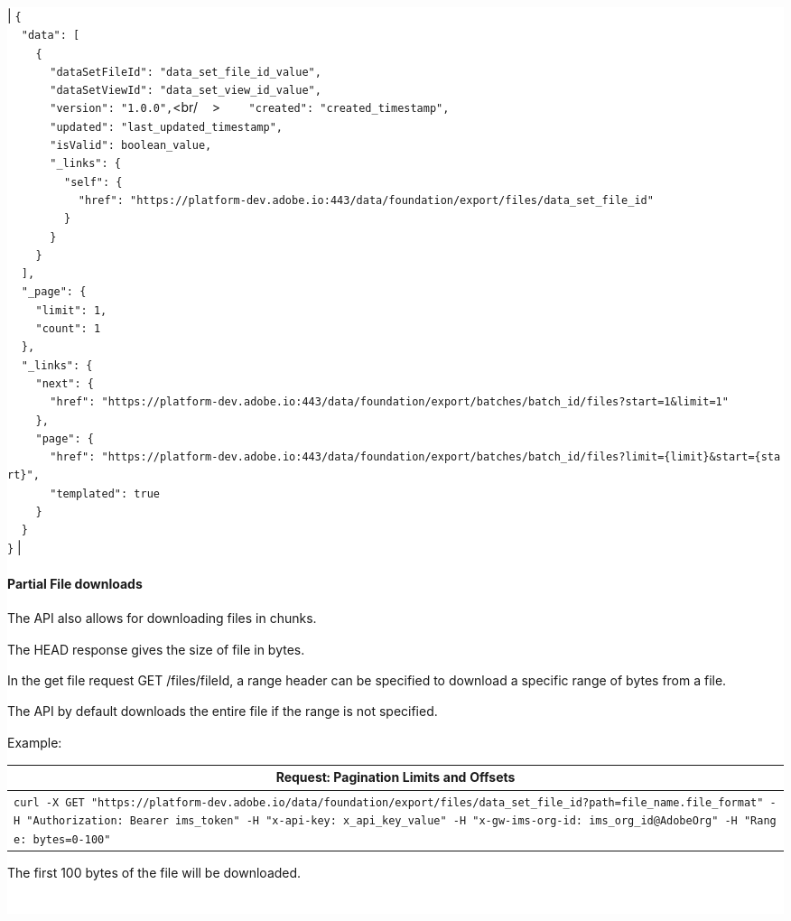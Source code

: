 | `{`<br/>&nbsp;&nbsp;&nbsp;&nbsp;`"data": [`<br/>&nbsp;&nbsp;&nbsp;&nbsp;&nbsp;&nbsp;&nbsp;&nbsp;`{`<br/>&nbsp;&nbsp;&nbsp;&nbsp;&nbsp;&nbsp;&nbsp;&nbsp;&nbsp;&nbsp;&nbsp;&nbsp;`"dataSetFileId": "data_set_file_id_value",`<br/>&nbsp;&nbsp;&nbsp;&nbsp;&nbsp;&nbsp;&nbsp;&nbsp;&nbsp;&nbsp;&nbsp;&nbsp;`"dataSetViewId": "data_set_view_id_value",`<br/>&nbsp;&nbsp;&nbsp;&nbsp;&nbsp;&nbsp;&nbsp;&nbsp;&nbsp;&nbsp;&nbsp;&nbsp;`"version": "1.0.0",`<br/&nbsp;&nbsp;&nbsp;&nbsp;>&nbsp;&nbsp;&nbsp;&nbsp;&nbsp;&nbsp;&nbsp;&nbsp;`"created": "created_timestamp",`<br/>&nbsp;&nbsp;&nbsp;&nbsp;&nbsp;&nbsp;&nbsp;&nbsp;&nbsp;&nbsp;&nbsp;&nbsp;`"updated": "last_updated_timestamp",`<br/>&nbsp;&nbsp;&nbsp;&nbsp;&nbsp;&nbsp;&nbsp;&nbsp;&nbsp;&nbsp;&nbsp;&nbsp;`"isValid": boolean_value,`<br/>&nbsp;&nbsp;&nbsp;&nbsp;&nbsp;&nbsp;&nbsp;&nbsp;&nbsp;&nbsp;&nbsp;&nbsp;`"_links": {`<br/>&nbsp;&nbsp;&nbsp;&nbsp;&nbsp;&nbsp;&nbsp;&nbsp;&nbsp;&nbsp;&nbsp;&nbsp;&nbsp;&nbsp;&nbsp;&nbsp;`"self": {`<br/>&nbsp;&nbsp;&nbsp;&nbsp;&nbsp;&nbsp;&nbsp;&nbsp;&nbsp;&nbsp;&nbsp;&nbsp;&nbsp;&nbsp;&nbsp;&nbsp;&nbsp;&nbsp;&nbsp;&nbsp;`"href": "https://platform-dev.adobe.io:443/data/foundation/export/files/data_set_file_id"`<br/>&nbsp;&nbsp;&nbsp;&nbsp;&nbsp;&nbsp;&nbsp;&nbsp;&nbsp;&nbsp;&nbsp;&nbsp;&nbsp;&nbsp;&nbsp;&nbsp;`}`<br/>&nbsp;&nbsp;&nbsp;&nbsp;&nbsp;&nbsp;&nbsp;&nbsp;&nbsp;&nbsp;&nbsp;&nbsp;`}`<br/>&nbsp;&nbsp;&nbsp;&nbsp;&nbsp;&nbsp;&nbsp;&nbsp;`}`<br/>&nbsp;&nbsp;&nbsp;&nbsp;`],`<br/>&nbsp;&nbsp;&nbsp;&nbsp;`"_page": {`<br/>&nbsp;&nbsp;&nbsp;&nbsp;&nbsp;&nbsp;&nbsp;&nbsp;`"limit": 1,`<br/>&nbsp;&nbsp;&nbsp;&nbsp;&nbsp;&nbsp;&nbsp;&nbsp;`"count": 1`<br/>&nbsp;&nbsp;&nbsp;&nbsp;`},`<br/>&nbsp;&nbsp;&nbsp;&nbsp;`"_links": {`<br/>&nbsp;&nbsp;&nbsp;&nbsp;&nbsp;&nbsp;&nbsp;&nbsp;`"next": {`<br/>&nbsp;&nbsp;&nbsp;&nbsp;&nbsp;&nbsp;&nbsp;&nbsp;&nbsp;&nbsp;&nbsp;&nbsp;`"href": "https://platform-dev.adobe.io:443/data/foundation/export/batches/batch_id/files?start=1&limit=1"`<br/>&nbsp;&nbsp;&nbsp;&nbsp;&nbsp;&nbsp;&nbsp;&nbsp;`},`<br/>&nbsp;&nbsp;&nbsp;&nbsp;&nbsp;&nbsp;&nbsp;&nbsp;`"page": {`<br/>&nbsp;&nbsp;&nbsp;&nbsp;&nbsp;&nbsp;&nbsp;&nbsp;&nbsp;&nbsp;&nbsp;&nbsp;`"href": "https://platform-dev.adobe.io:443/data/foundation/export/batches/batch_id/files?limit={limit}&start={start}",`<br/>&nbsp;&nbsp;&nbsp;&nbsp;&nbsp;&nbsp;&nbsp;&nbsp;&nbsp;&nbsp;&nbsp;&nbsp;`"templated": true`<br/>&nbsp;&nbsp;&nbsp;&nbsp;&nbsp;&nbsp;&nbsp;&nbsp;`}`<br/>&nbsp;&nbsp;&nbsp;&nbsp;`}`<br/>`}` |

#### Partial File downloads
The API also allows for downloading files in chunks.

The HEAD response gives the size of file in bytes.

In the get file request GET /files/fileId, a range header can be specified to download a specific range of bytes from a file.

The API by default downloads the entire file if the range is not specified.

Example:

| Request: Pagination Limits and Offsets |
| ------- |
| `curl -X GET "https://platform-dev.adobe.io/data/foundation/export/files/data_set_file_id?path=file_name.file_format" -H "Authorization: Bearer ims_token" -H "x-api-key: x_api_key_value" -H "x-gw-ims-org-id: ims_org_id@AdobeOrg" -H "Range: bytes=0-100"` |

The first 100 bytes of the file will be downloaded. 


 

